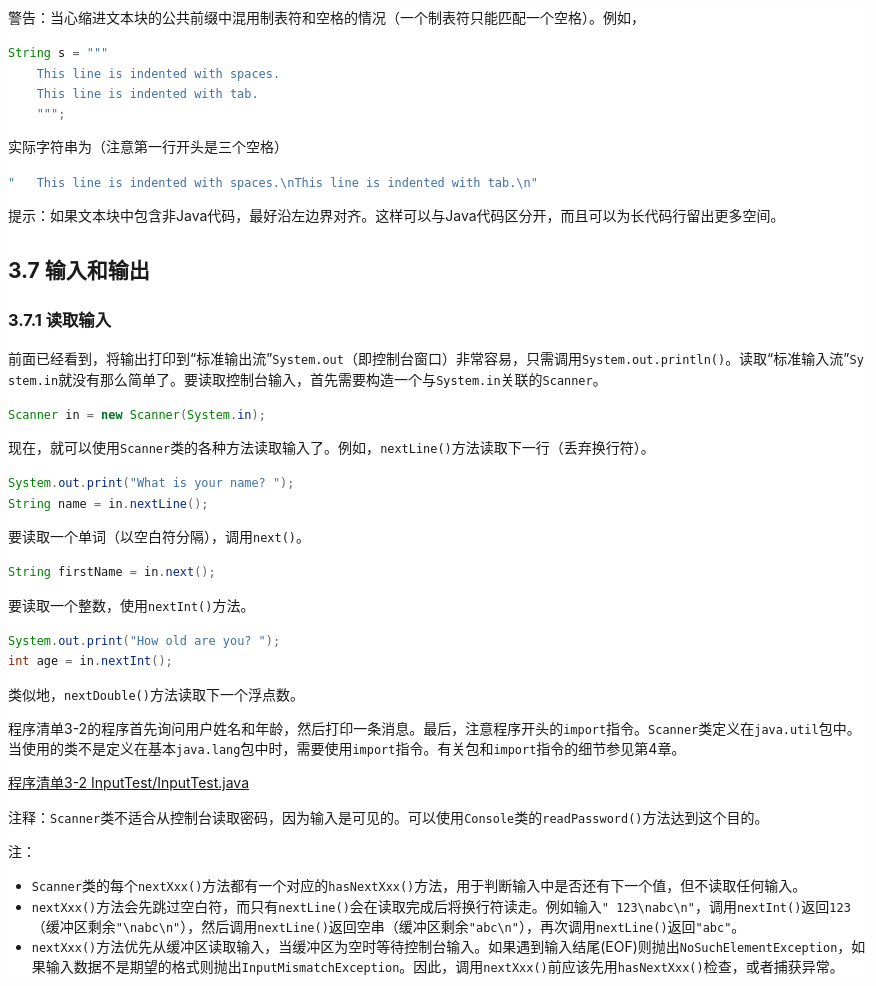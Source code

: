 警告：当心缩进文本块的公共前缀中混用制表符和空格的情况（一个制表符只能匹配一个空格）。例如，

```java
String s = """
    This line is indented with spaces.
	This line is indented with tab.
    """;
```

实际字符串为（注意第一行开头是三个空格）

```java
"   This line is indented with spaces.\nThis line is indented with tab.\n"
```

提示：如果文本块中包含非Java代码，最好沿左边界对齐。这样可以与Java代码区分开，而且可以为长代码行留出更多空间。

## 3.7 输入和输出
### 3.7.1 读取输入
前面已经看到，将输出打印到“标准输出流”`System.out`（即控制台窗口）非常容易，只需调用`System.out.println()`。读取“标准输入流”`System.in`就没有那么简单了。要读取控制台输入，首先需要构造一个与`System.in`关联的`Scanner`。

```java
Scanner in = new Scanner(System.in);
```

现在，就可以使用`Scanner`类的各种方法读取输入了。例如，`nextLine()`方法读取下一行（丢弃换行符）。

```java
System.out.print("What is your name? ");
String name = in.nextLine();
```

要读取一个单词（以空白符分隔），调用`next()`。

```java
String firstName = in.next();
```

要读取一个整数，使用`nextInt()`方法。

```java
System.out.print("How old are you? ");
int age = in.nextInt();
```

类似地，`nextDouble()`方法读取下一个浮点数。

程序清单3-2的程序首先询问用户姓名和年龄，然后打印一条消息。最后，注意程序开头的`import`指令。`Scanner`类定义在`java.util`包中。当使用的类不是定义在基本`java.lang`包中时，需要使用`import`指令。有关包和`import`指令的细节参见第4章。

[程序清单3-2 InputTest/InputTest.java](https://github.com/ZZy979/Core-Java-code/blob/main/v1ch03/InputTest/InputTest.java)

注释：`Scanner`类不适合从控制台读取密码，因为输入是可见的。可以使用`Console`类的`readPassword()`方法达到这个目的。

注：
* `Scanner`类的每个`nextXxx()`方法都有一个对应的`hasNextXxx()`方法，用于判断输入中是否还有下一个值，但不读取任何输入。
* `nextXxx()`方法会先跳过空白符，而只有`nextLine()`会在读取完成后将换行符读走。例如输入`" 123\nabc\n"`，调用`nextInt()`返回`123`（缓冲区剩余`"\nabc\n"`），然后调用`nextLine()`返回空串（缓冲区剩余`"abc\n"`），再次调用`nextLine()`返回`"abc"`。
* `nextXxx()`方法优先从缓冲区读取输入，当缓冲区为空时等待控制台输入。如果遇到输入结尾(EOF)则抛出`NoSuchElementException`，如果输入数据不是期望的格式则抛出`InputMismatchException`。因此，调用`nextXxx()`前应该先用`hasNextXxx()`检查，或者捕获异常。
